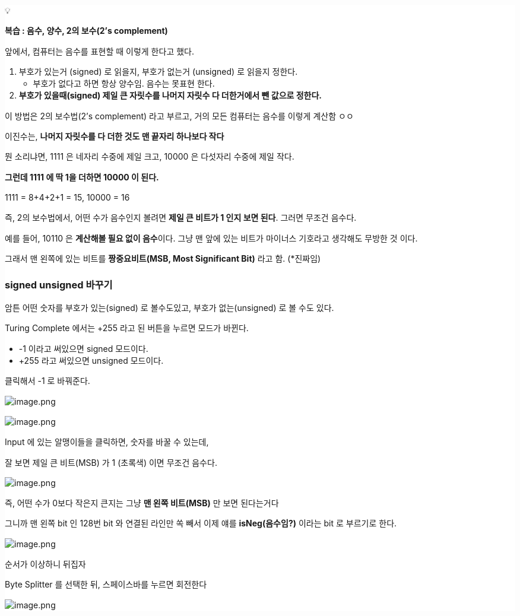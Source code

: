 
💡

**복습 : 음수, 양수, 2의 보수(2’s complement)**

앞에서, 컴퓨터는 음수를 표현할 때 이렇게 한다고 했다.

1. 부호가 있는거 (signed) 로 읽을지, 부호가 없는거 (unsigned) 로 읽을지 정한다.
    - 부호가 없다고 하면 항상 양수임. 음수는 못표현 한다.
2. **부호가 있을때(signed) 제일 큰 자릿수를 나머지 자릿수 다 더한거에서 뺀 값으로 정한다.**

이 방법은 2의 보수법(2’s complement) 라고 부르고, 거의 모든 컴퓨터는 음수를 이렇게 계산함 ㅇㅇ

이진수는, **나머지 자릿수를 다 더한 것도 맨 끝자리 하나보다 작다**

뭔 소리냐면, 1111 은 네자리 수중에 제일 크고, 10000 은 다섯자리 수중에 제일 작다.

 **그런데 1111 에 딱 1을 더하면 10000 이 된다.**

1111 = 8+4+2+1 = 15, 10000 = 16

즉, 2의 보수법에서, 어떤 수가 음수인지 볼려면 **제일 큰 비트가 1 인지 보면 된다**. 그러면 무조건 음수다.

예를 들어, 10110 은 **계산해볼 필요 없이 음수**이다. 그냥 맨 앞에 있는 비트가 마이너스 기호라고 생각해도 무방한 것 이다.

그래서 맨 왼쪽에 있는 비트를 **짱중요비트(MSB, Most Significant Bit)** 라고 함. (*진짜임)



### signed unsigned 바꾸기

암튼 어떤 숫자를 부호가 있는(signed) 로 볼수도있고, 부호가 없는(unsigned) 로 볼 수도 있다.

Turing Complete 에서는 +255 라고 된 버튼을 누르면 모드가 바뀐다.

- -1 이라고 써있으면 signed 모드이다.
- +255 라고 써있으면 unsigned 모드이다.

클릭해서 -1  로 바꿔준다.

![image.png](/images/3_Conditions_-_조건분기_구현/image_13.png)

![image.png](/images/3_Conditions_-_조건분기_구현/image_14.png)

Input 에 있는 알맹이들을 클릭하면, 숫자를 바꿀 수 있는데,

잘 보면 제일 큰 비트(MSB) 가 1 (초록색) 이면 무조건 음수다.

![image.png](/images/3_Conditions_-_조건분기_구현/image_15.png)

즉, 어떤 수가 0보다 작은지 큰지는 그냥 **맨 왼쪽 비트(MSB)** 만 보면 된다는거다

그니까 맨 왼쪽 bit 인 128번 bit 와 연결된 라인만 쏙 빼서 이제 얘를 **isNeg(음수임?)** 이라는 bit 로 부르기로 한다.

![image.png](/images/3_Conditions_-_조건분기_구현/image_16.png)

순서가 이상하니 뒤집자

Byte Splitter 를 선택한 뒤, 스페이스바를 누르면 회전한다

![image.png](/images/3_Conditions_-_조건분기_구현/image_17.png)

